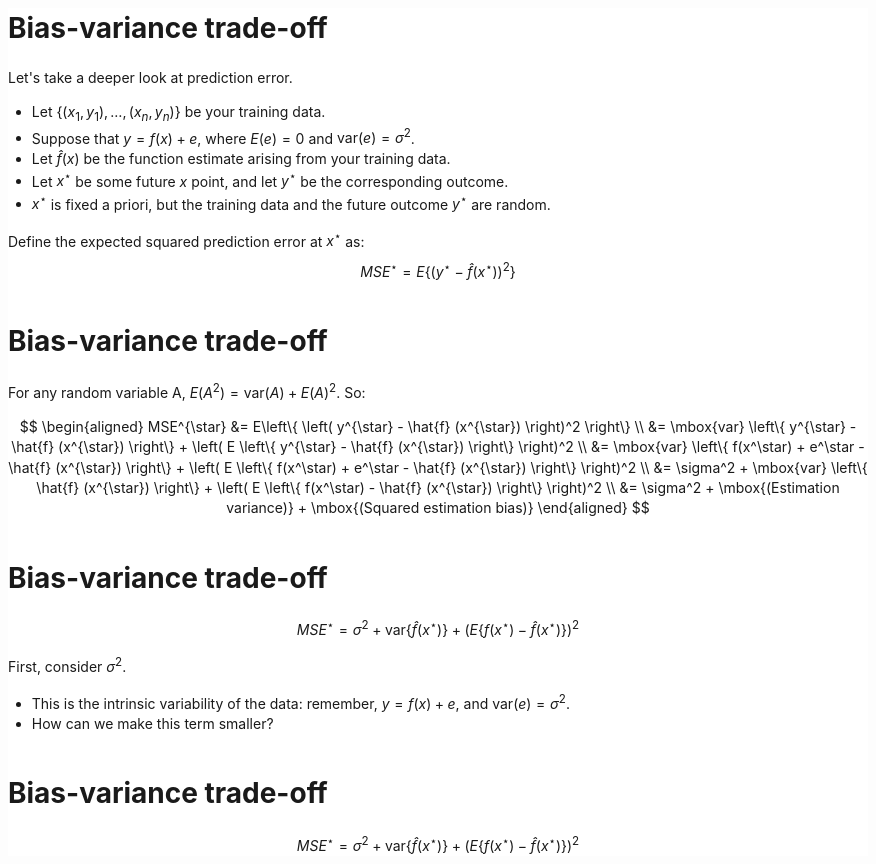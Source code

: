 
Bias-variance trade-off
=========  

Let's take a deeper look at prediction error.  
- Let $\{(x_1, y_1), \ldots, (x_n, y_n)\}$ be your training data.  
- Suppose that $y = f(x) + e$, where $E(e) = 0$ and $\mbox{var}(e) = \sigma^2$.  
- Let $\hat{f}(x)$ be the function estimate arising from your training data.  
- Let $x^{\star}$ be some future $x$ point, and let $y^{\star}$ be the corresponding outcome.  
- $x^{\star}$ is fixed a priori, but the training data and the future outcome $y^{\star}$ are random.    

Define the expected squared prediction error at $x^{\star}$ as:  
$$
MSE^{\star} = E\left\{ \left( y^{\star} - \hat{f} (x^{\star}) \right)^2 \right\} 
$$



Bias-variance trade-off
=========  

For any random variable A, $E(A^2) = \mbox{var}(A) + E(A)^2$.  So:  

$$
\begin{aligned}
MSE^{\star} &= E\left\{ \left( y^{\star} - \hat{f} (x^{\star}) \right)^2 \right\} \\
  &= \mbox{var} \left\{ y^{\star} - \hat{f} (x^{\star}) \right\} + \left( E \left\{ y^{\star} - \hat{f} (x^{\star}) \right\} \right)^2 \\
  &= \mbox{var} \left\{ f(x^\star) + e^\star - \hat{f} (x^{\star}) \right\} + \left( E \left\{ f(x^\star) + e^\star - \hat{f} (x^{\star}) \right\} \right)^2 \\
  &= \sigma^2 + \mbox{var} \left\{ \hat{f} (x^{\star}) \right\} + \left( E \left\{ f(x^\star) - \hat{f} (x^{\star}) \right\} \right)^2 \\
  &= \sigma^2 + \mbox{(Estimation variance)} + \mbox{(Squared estimation bias)}
  \end{aligned}
$$


Bias-variance trade-off
=========  

$$
MSE^{\star} = \sigma^2 + \mbox{var} \left\{ \hat{f} (x^{\star}) \right\} + \left( E \left\{ f(x^\star) - \hat{f} (x^{\star}) \right\} \right)^2
$$

First, consider $\sigma^2$.  
- This is the intrinsic variability of the data: remember, $y = f(x) + e$, and $\mbox{var}(e) = \sigma^2$.  
- How can we make this term smaller?  


Bias-variance trade-off
=========  

$$
MSE^{\star} = \sigma^2 + \mbox{var} \left\{ \hat{f} (x^{\star}) \right\} + \left( E \left\{ f(x^\star) - \hat{f} (x^{\star}) \right\} \right)^2
$$

